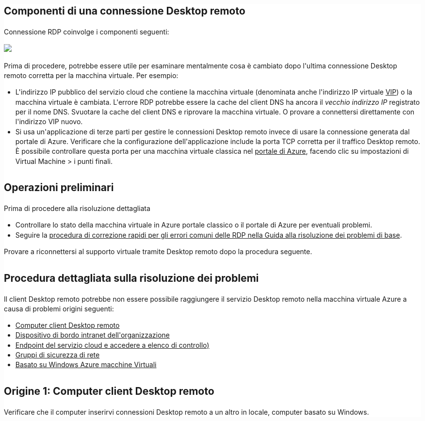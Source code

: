 
## <a name="components-of-a-remote-desktop-connection"></a>Componenti di una connessione Desktop remoto

Connessione RDP coinvolge i componenti seguenti:

![](./media/virtual-machines-windows-detailed-troubleshoot-rdp/tshootrdp_0.png)

Prima di procedere, potrebbe essere utile per esaminare mentalmente cosa è cambiato dopo l'ultima connessione Desktop remoto corretta per la macchina virtuale. Per esempio:

- L'indirizzo IP pubblico del servizio cloud che contiene la macchina virtuale (denominata anche l'indirizzo IP virtuale [VIP](https://en.wikipedia.org/wiki/Virtual_IP_address)) o la macchina virtuale è cambiata. L'errore RDP potrebbe essere la cache del client DNS ha ancora il *vecchio indirizzo IP* registrato per il nome DNS. Svuotare la cache del client DNS e riprovare la macchina virtuale. O provare a connettersi direttamente con l'indirizzo VIP nuovo.
- Si usa un'applicazione di terze parti per gestire le connessioni Desktop remoto invece di usare la connessione generata dal portale di Azure. Verificare che la configurazione dell'applicazione include la porta TCP corretta per il traffico Desktop remoto. È possibile controllare questa porta per una macchina virtuale classica nel [portale di Azure](https://portal.azure.com), facendo clic su impostazioni di Virtual Machine > i punti finali.


## <a name="preliminary-steps"></a>Operazioni preliminari

Prima di procedere alla risoluzione dettagliata

- Controllare lo stato della macchina virtuale in Azure portale classico o il portale di Azure per eventuali problemi.
- Seguire la [procedura di correzione rapidi per gli errori comuni delle RDP nella Guida alla risoluzione dei problemi di base](virtual-machines-windows-troubleshoot-rdp-connection.md#quick-troubleshooting-steps).


Provare a riconnettersi al supporto virtuale tramite Desktop remoto dopo la procedura seguente.


## <a name="detailed-troubleshooting-steps"></a>Procedura dettagliata sulla risoluzione dei problemi

Il client Desktop remoto potrebbe non essere possibile raggiungere il servizio Desktop remoto nella macchina virtuale Azure a causa di problemi origini seguenti:

- [Computer client Desktop remoto](#source-1-remote-desktop-client-computer)
- [Dispositivo di bordo intranet dell'organizzazione](#source-2-organization-intranet-edge-device)
- [Endpoint del servizio cloud e accedere a elenco di controllo)](#source-3-cloud-service-endpoint-and-acl)
- [Gruppi di sicurezza di rete](#source-4-network-security-groups)
- [Basato su Windows Azure macchine Virtuali](#source-5-windows-based-azure-vm)

## <a name="source-1-remote-desktop-client-computer"></a>Origine 1: Computer client Desktop remoto

Verificare che il computer inserirvi connessioni Desktop remoto a un altro in locale, computer basato su Windows.
